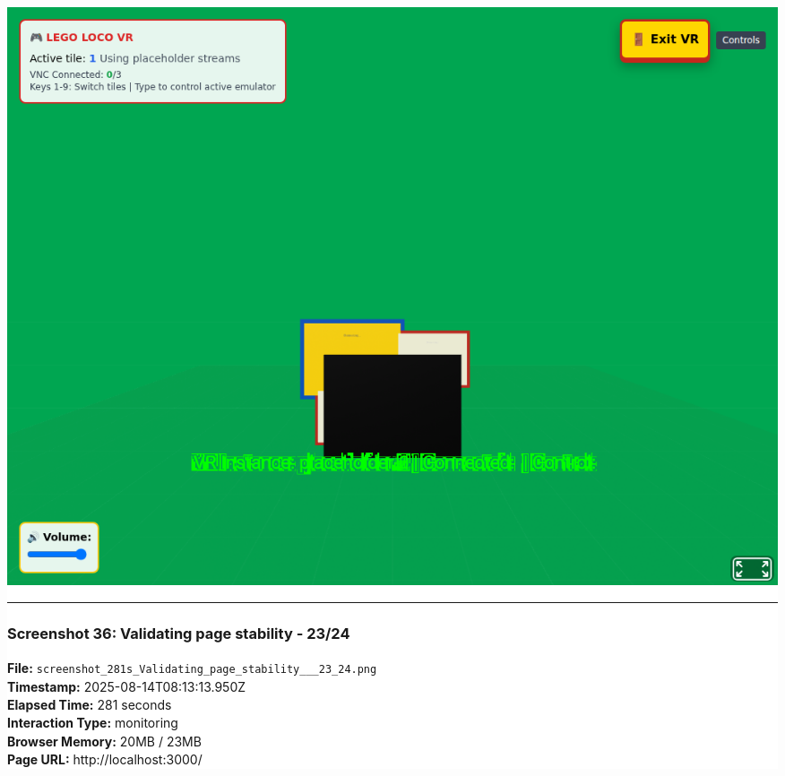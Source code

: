 ![Checking UI responsiveness - 22/24](screenshots/screenshot_270s_Checking_UI_responsiveness___22_24.png)

---

### Screenshot 36: Validating page stability - 23/24

**File:** `screenshot_281s_Validating_page_stability___23_24.png`  
**Timestamp:** 2025-08-14T08:13:13.950Z  
**Elapsed Time:** 281 seconds  
**Interaction Type:** monitoring  
**Browser Memory:** 20MB / 23MB  
**Page URL:** http://localhost:3000/
